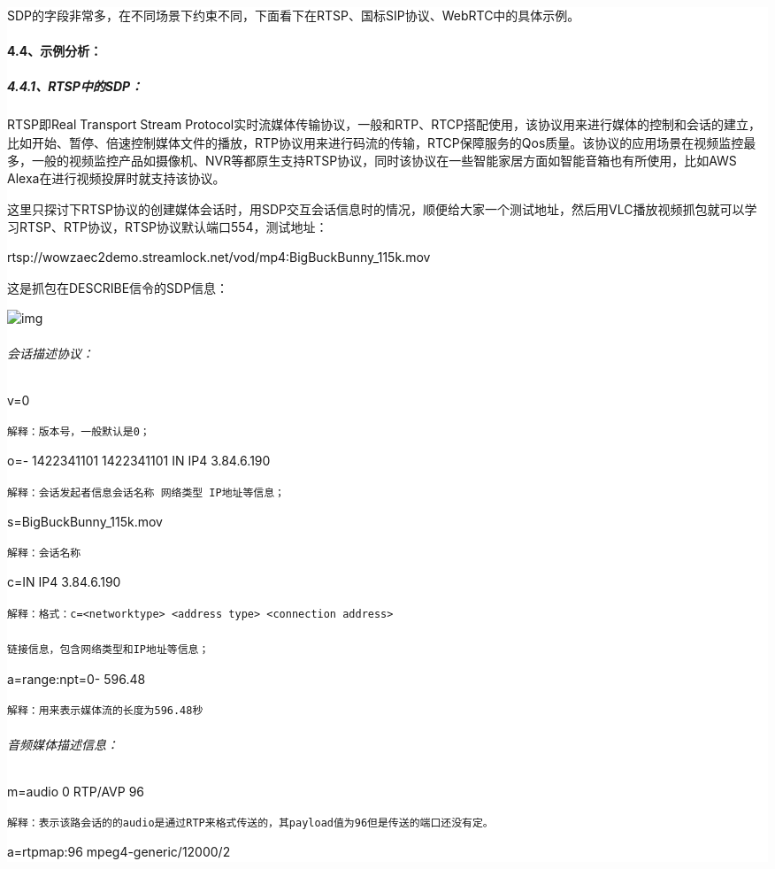 SDP的字段非常多，在不同场景下约束不同，下面看下在RTSP、国标SIP协议、WebRTC中的具体示例。

#### 4.4、示例分析：

##### 4.4.1、RTSP中的SDP：

RTSP即Real Transport Stream Protocol实时流媒体传输协议，一般和RTP、RTCP搭配使用，该协议用来进行媒体的控制和会话的建立，比如开始、暂停、倍速控制媒体文件的播放，RTP协议用来进行码流的传输，RTCP保障服务的Qos质量。该协议的应用场景在视频监控最多，一般的视频监控产品如摄像机、NVR等都原生支持RTSP协议，同时该协议在一些智能家居方面如智能音箱也有所使用，比如AWS Alexa在进行视频投屏时就支持该协议。

这里只探讨下RTSP协议的创建媒体会话时，用SDP交互会话信息时的情况，顺便给大家一个测试地址，然后用VLC播放视频抓包就可以学习RTSP、RTP协议，RTSP协议默认端口554，测试地址：

rtsp://wowzaec2demo.streamlock.net/vod/mp4:BigBuckBunny_115k.mov

这是抓包在DESCRIBE信令的SDP信息：

![img](.\pic_resource\SDP_note\rtsp_sdp_info.png)

###### 会话描述协议：

v=0

```
解释：版本号，一般默认是0；
```

o=- 1422341101 1422341101 IN IP4 3.84.6.190

```
解释：会话发起者信息会话名称 网络类型 IP地址等信息；
```

s=BigBuckBunny_115k.mov

```
解释：会话名称
```

c=IN IP4 3.84.6.190

```
解释：格式：c=<networktype> <address type> <connection address>

链接信息，包含网络类型和IP地址等信息；
```

a=range:npt=0- 596.48

```
解释：用来表示媒体流的长度为596.48秒
```

###### 音频媒体描述信息：

m=audio 0 RTP/AVP 96

```
解释：表示该路会话的的audio是通过RTP来格式传送的，其payload值为96但是传送的端口还没有定。
```

a=rtpmap:96 mpeg4-generic/12000/2
